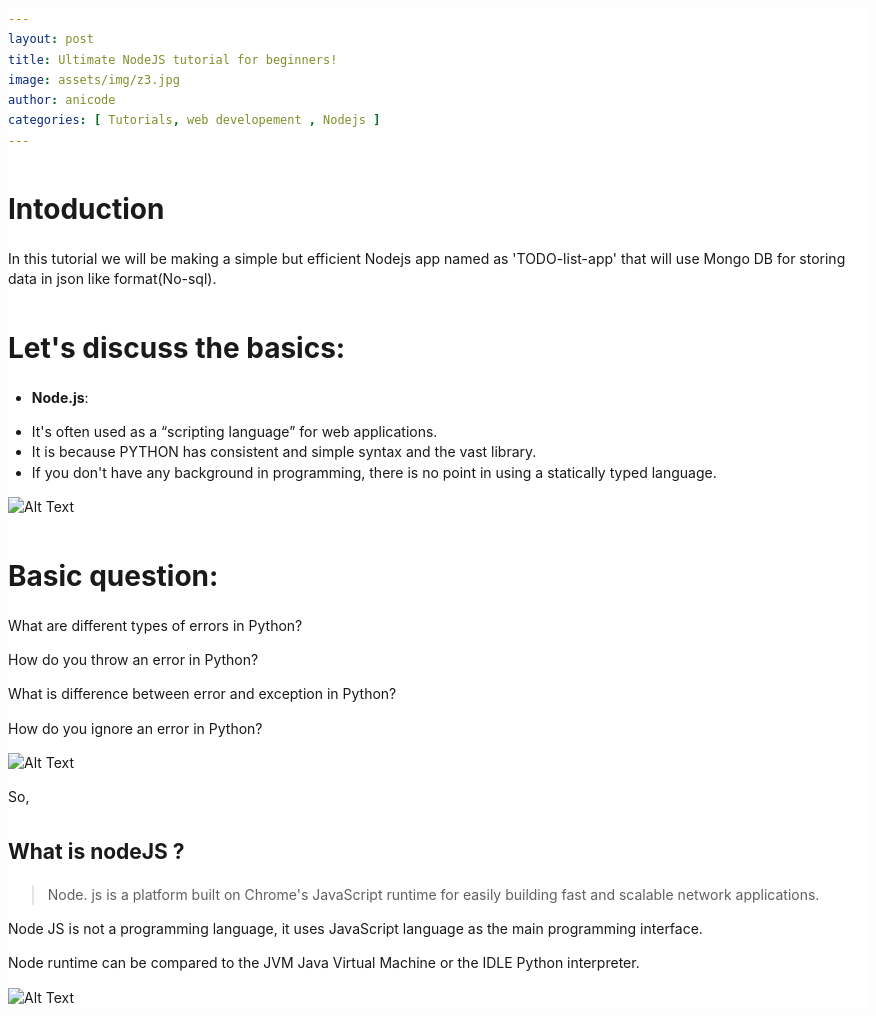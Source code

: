```yaml
---
layout: post
title: Ultimate NodeJS tutorial for beginners!
image: assets/img/z3.jpg
author: anicode
categories: [ Tutorials, web developement , Nodejs ]
---
```


# Intoduction

In this tutorial we will be making a simple but efficient Nodejs app named as 'TODO-list-app' that will use Mongo DB for storing data in json like format(No-sql).

# Let's discuss the basics:

 + **Node.js**:

  - It's often used as a “scripting language” for web applications.
  - It is because PYTHON has consistent and simple syntax and the vast library.
  - If you don't have any background in programming, there is no point in using a statically typed language.

  ![Alt Text](https://dev-to-uploads.s3.amazonaws.com/i/n9jrmekd1qct6mchd9mw.JPG)

# Basic question:

What are different types of errors in Python?

How do you throw an error in Python?

What is difference between error and exception in Python?

How do you ignore an error in Python?

![Alt Text](https://dev-to-uploads.s3.amazonaws.com/i/n9jrmekd1qct6mchd9mw.JPG)

So,
## What is nodeJS ?

> Node. js is a platform built on Chrome's JavaScript runtime for easily building fast and scalable network applications.

Node JS is not a programming language, it uses JavaScript language as the main programming interface.

Node runtime can be compared to the JVM Java Virtual Machine or the IDLE Python interpreter.

![Alt Text](https://dev-to-uploads.s3.amazonaws.com/i/n9jrmekd1qct6mchd9mw.JPG)
